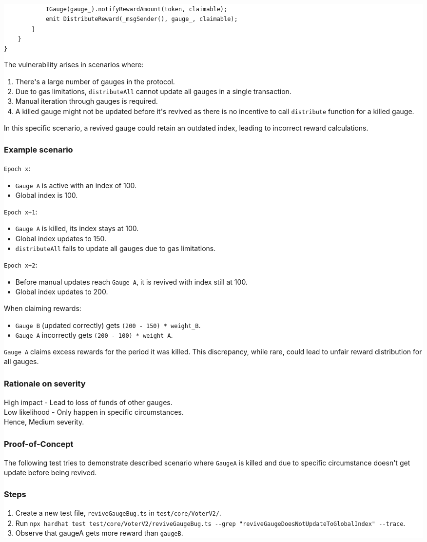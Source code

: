 ```solidity
            IGauge(gauge_).notifyRewardAmount(token, claimable);
            emit DistributeReward(_msgSender(), gauge_, claimable);
        }
    }
}
```

The vulnerability arises in scenarios where:

1. There's a large number of gauges in the protocol.
2. Due to gas limitations, `distributeAll` cannot update all gauges in a single transaction.
3. Manual iteration through gauges is required.
4. A killed gauge might not be updated before it's revived as there is no incentive to call `distribute` function for a killed gauge.

In this specific scenario, a revived gauge could retain an outdated index, leading to incorrect reward calculations.

### Example scenario

`Epoch x`:
- `Gauge A` is active with an index of 100.
- Global index is 100.

`Epoch x+1`:
- `Gauge A` is killed, its index stays at 100.
- Global index updates to 150.
- `distributeAll` fails to update all gauges due to gas limitations.

`Epoch x+2`:
- Before manual updates reach `Gauge A`, it is revived with index still at 100.
- Global index updates to 200.

When claiming rewards:
- `Gauge B` (updated correctly) gets `(200 - 150) * weight_B`.
- `Gauge A` incorrectly gets `(200 - 100) * weight_A`.

`Gauge A` claims excess rewards for the period it was killed. This discrepancy, while rare, could lead to unfair reward distribution for all gauges.

### Rationale on severity

High impact - Lead to loss of funds of other gauges.<br>
Low likelihood - Only happen in specific circumstances.<br>
Hence, Medium severity.

### Proof-of-Concept

The following test tries to demonstrate described scenario where `GaugeA` is killed and due to specific circumstance doesn't get update before being revived.

### Steps

1. Create a new test file, `reviveGaugeBug.ts` in `test/core/VoterV2/`.
2. Run `npx hardhat test test/core/VoterV2/reviveGaugeBug.ts --grep "reviveGaugeDoesNotUpdateToGlobalIndex" --trace`.
3. Observe that gaugeA gets more reward than `gaugeB`.
